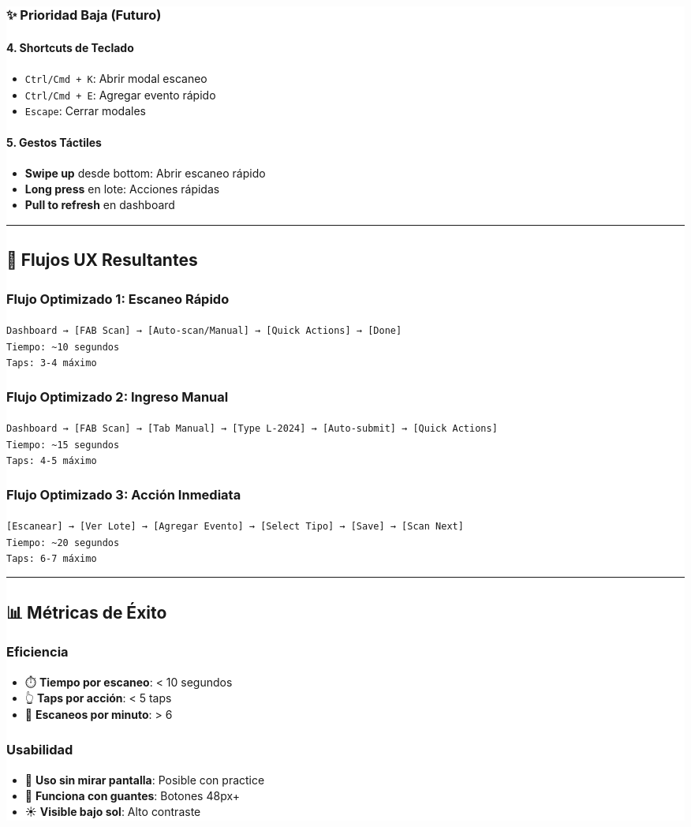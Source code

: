 ### **✨ Prioridad Baja (Futuro)**

#### **4. Shortcuts de Teclado**
- `Ctrl/Cmd + K`: Abrir modal escaneo
- `Ctrl/Cmd + E`: Agregar evento rápido
- `Escape`: Cerrar modales

#### **5. Gestos Táctiles**  
- **Swipe up** desde bottom: Abrir escaneo rápido
- **Long press** en lote: Acciones rápidas
- **Pull to refresh** en dashboard

---

## 🎯 **Flujos UX Resultantes**

### **Flujo Optimizado 1: Escaneo Rápido**
```
Dashboard → [FAB Scan] → [Auto-scan/Manual] → [Quick Actions] → [Done]
Tiempo: ~10 segundos
Taps: 3-4 máximo
```

### **Flujo Optimizado 2: Ingreso Manual**  
```
Dashboard → [FAB Scan] → [Tab Manual] → [Type L-2024] → [Auto-submit] → [Quick Actions]
Tiempo: ~15 segundos  
Taps: 4-5 máximo
```

### **Flujo Optimizado 3: Acción Inmediata**
```
[Escanear] → [Ver Lote] → [Agregar Evento] → [Select Tipo] → [Save] → [Scan Next]
Tiempo: ~20 segundos
Taps: 6-7 máximo  
```

---

## 📊 **Métricas de Éxito**

### **Eficiencia**
- ⏱️ **Tiempo por escaneo**: < 10 segundos
- 👆 **Taps por acción**: < 5 taps
- 🔄 **Escaneos por minuto**: > 6

### **Usabilidad** 
- 📱 **Uso sin mirar pantalla**: Posible con practice
- 🧤 **Funciona con guantes**: Botones 48px+
- ☀️ **Visible bajo sol**: Alto contraste
